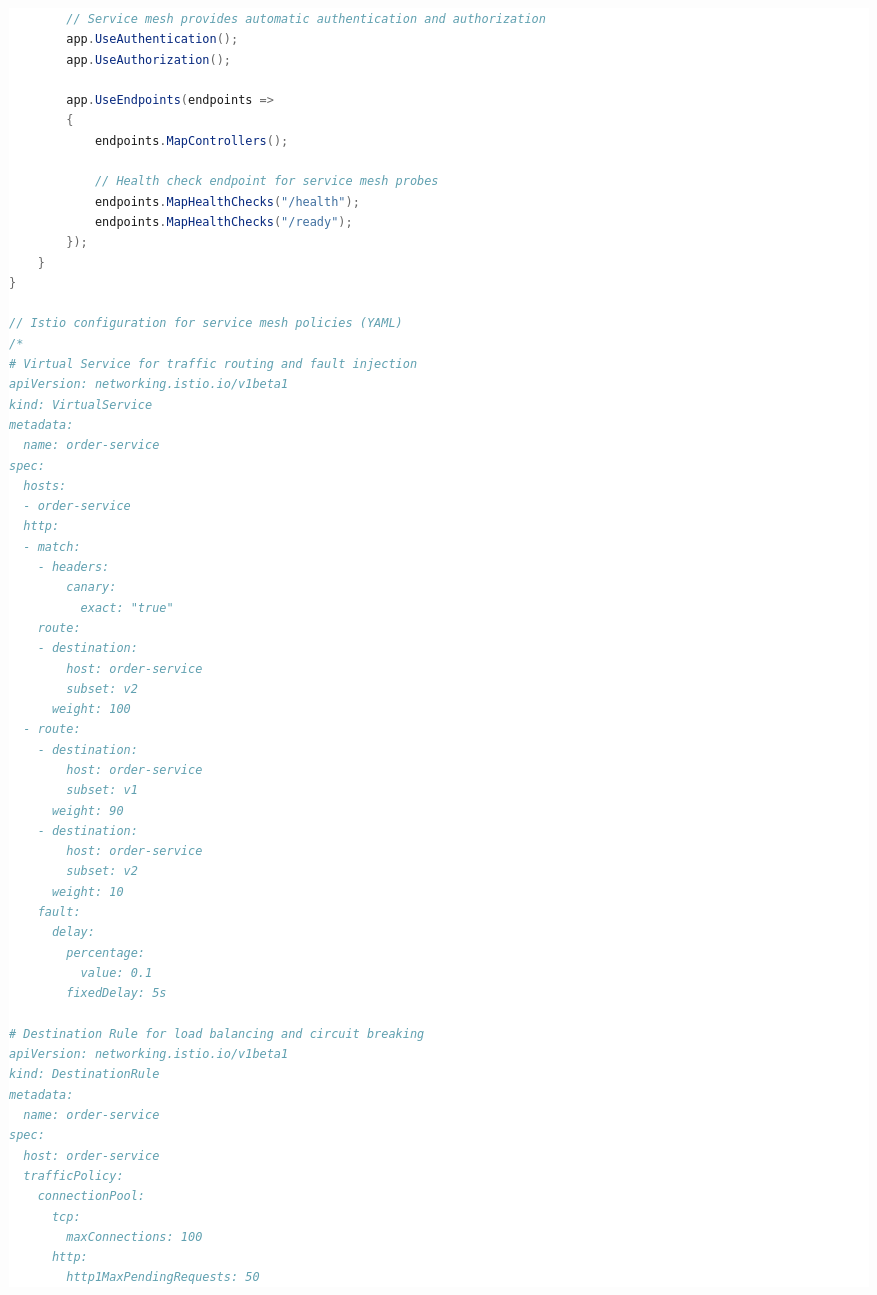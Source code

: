 ```csharp
        // Service mesh provides automatic authentication and authorization
        app.UseAuthentication();
        app.UseAuthorization();
        
        app.UseEndpoints(endpoints =>
        {
            endpoints.MapControllers();
            
            // Health check endpoint for service mesh probes
            endpoints.MapHealthChecks("/health");
            endpoints.MapHealthChecks("/ready");
        });
    }
}

// Istio configuration for service mesh policies (YAML)
/*
# Virtual Service for traffic routing and fault injection
apiVersion: networking.istio.io/v1beta1
kind: VirtualService
metadata:
  name: order-service
spec:
  hosts:
  - order-service
  http:
  - match:
    - headers:
        canary:
          exact: "true"
    route:
    - destination:
        host: order-service
        subset: v2
      weight: 100
  - route:
    - destination:
        host: order-service
        subset: v1
      weight: 90
    - destination:
        host: order-service
        subset: v2
      weight: 10
    fault:
      delay:
        percentage:
          value: 0.1
        fixedDelay: 5s

# Destination Rule for load balancing and circuit breaking
apiVersion: networking.istio.io/v1beta1
kind: DestinationRule
metadata:
  name: order-service
spec:
  host: order-service
  trafficPolicy:
    connectionPool:
      tcp:
        maxConnections: 100
      http:
        http1MaxPendingRequests: 50
```
